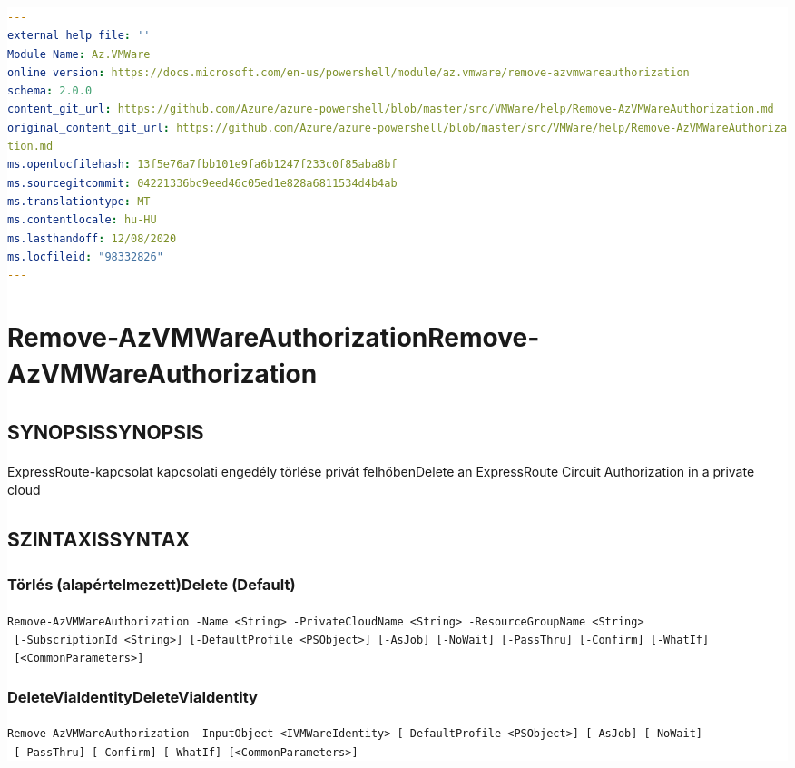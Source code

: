 ```yaml
---
external help file: ''
Module Name: Az.VMWare
online version: https://docs.microsoft.com/en-us/powershell/module/az.vmware/remove-azvmwareauthorization
schema: 2.0.0
content_git_url: https://github.com/Azure/azure-powershell/blob/master/src/VMWare/help/Remove-AzVMWareAuthorization.md
original_content_git_url: https://github.com/Azure/azure-powershell/blob/master/src/VMWare/help/Remove-AzVMWareAuthorization.md
ms.openlocfilehash: 13f5e76a7fbb101e9fa6b1247f233c0f85aba8bf
ms.sourcegitcommit: 04221336bc9eed46c05ed1e828a6811534d4b4ab
ms.translationtype: MT
ms.contentlocale: hu-HU
ms.lasthandoff: 12/08/2020
ms.locfileid: "98332826"
---
```

# <span data-ttu-id="1347a-101">Remove-AzVMWareAuthorization</span><span class="sxs-lookup"><span data-stu-id="1347a-101">Remove-AzVMWareAuthorization</span></span>

## <span data-ttu-id="1347a-102">SYNOPSIS</span><span class="sxs-lookup"><span data-stu-id="1347a-102">SYNOPSIS</span></span>
<span data-ttu-id="1347a-103">ExpressRoute-kapcsolat kapcsolati engedély törlése privát felhőben</span><span class="sxs-lookup"><span data-stu-id="1347a-103">Delete an ExpressRoute Circuit Authorization in a private cloud</span></span>

## <span data-ttu-id="1347a-104">SZINTAXIS</span><span class="sxs-lookup"><span data-stu-id="1347a-104">SYNTAX</span></span>

### <span data-ttu-id="1347a-105">Törlés (alapértelmezett)</span><span class="sxs-lookup"><span data-stu-id="1347a-105">Delete (Default)</span></span>
```
Remove-AzVMWareAuthorization -Name <String> -PrivateCloudName <String> -ResourceGroupName <String>
 [-SubscriptionId <String>] [-DefaultProfile <PSObject>] [-AsJob] [-NoWait] [-PassThru] [-Confirm] [-WhatIf]
 [<CommonParameters>]
```

### <span data-ttu-id="1347a-106">DeleteViaIdentity</span><span class="sxs-lookup"><span data-stu-id="1347a-106">DeleteViaIdentity</span></span>
```
Remove-AzVMWareAuthorization -InputObject <IVMWareIdentity> [-DefaultProfile <PSObject>] [-AsJob] [-NoWait]
 [-PassThru] [-Confirm] [-WhatIf] [<CommonParameters>]
```
